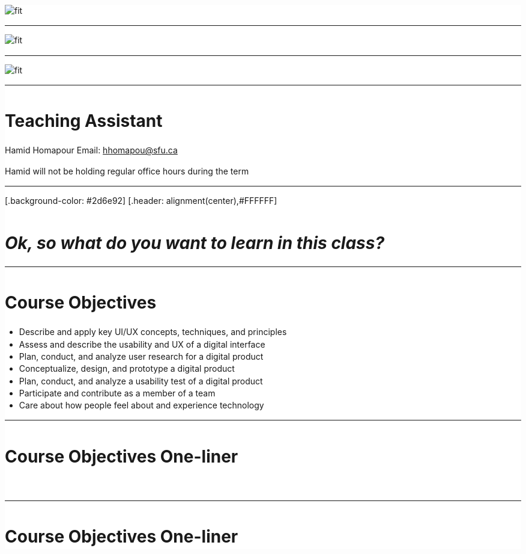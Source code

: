 
![fit](https://fastmonkeys.files.wordpress.com/2014/06/how-to-build-a-minimum-viable-product.jpg)

---

![fit](https://media.giphy.com/media/7JaT70OLOHWOcpRiCV/giphy.gif)

---

![fit](https://pbs.twimg.com/media/Bya3nBvCQAASBGi.png)

---

# Teaching Assistant

Hamid Homapour
Email: <hhomapou@sfu.ca>

Hamid will not be holding regular office hours during the term

---

[.background-color: #2d6e92]
[.header: alignment(center),#FFFFFF]

# _Ok, so what do you want to learn in this class?_

---



# Course Objectives

* Describe and apply key UI/UX concepts, techniques,
and principles
* Assess and describe the usability and UX of a digital interface
* Plan, conduct, and analyze user research for a digital product
* Conceptualize, design, and prototype a digital product
* Plan, conduct, and analyze a usability test of a digital product
* Participate and contribute as a member of a team
* Care about how people feel about and experience technology

---

# Course Objectives One-liner
<br>

---

# Course Objectives One-liner
